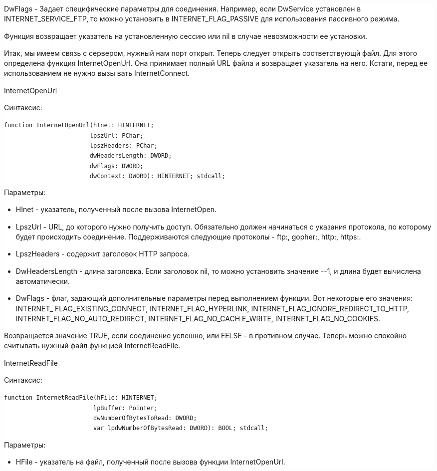 DwFlags - Задает специфические параметры для соединения. Например, если
DwService установлен в INTERNET\_SERVICE\_FTP, то можно установить в
INTERNET\_FLAG\_PASSIVE для использования пассивного режима.

Функция возвращает указатель на установленную сессию или nil в случае
невозможности ее установки.

Итак, мы имеем связь с сервером, нужный нам порт открыт. Теперь следует
открыть соответствующй файл. Для этого определена функция
InternetOpenUrl. Она принимает полный URL файла и возвращает указатель
на него. Кстати, перед ее использованием не нужно вызы вать
InternetConnect.

InternetOpenUrl

Синтаксис:

    function InternetOpenUrl(hInet: HINTERNET;
                            lpszUrl: PChar;
                            lpszHeaders: PChar;
                            dwHeadersLength: DWORD;
                            dwFlags: DWORD;
                            dwContext: DWORD): HINTERNET; stdcall;

Параметры:

- HInet - указатель, полученный после вызова InternetOpen.

- LpszUrl - URL, до которого нужно получить доступ. Обязательно должен начинаться с указания протокола, по которому будет происходить соединение. Поддерживаются следующие протоколы - ftp:, gopher:, http:, https:.

- LpszHeaders - содержит заголовок HTTP запроса.

- DwHeadersLength - длина заголовка. Если заголовок nil, то можно установить значение --1, и длина будет вычислена автоматически.

- DwFlags - флаг, задающий дополнительные параметры перед выполнением функции. Вот некоторые его значения: INTERNET\_ FLAG\_EXISTING\_CONNECT, INTERNET\_FLAG\_HYPERLINK, INTERNET\_FLAG\_IGNORE\_REDIRECT\_TO\_HTTP, INTERNET\_FLAG\_NO\_AUTO\_REDIRECT, INTERNET\_FLAG\_NO\_CACH E\_WRITE, INTERNET\_FLAG\_NO\_COOKIES.

 

Возвращается значение TRUE, если соединение успешно, или FELSE - в
противном случае. Теперь можно спокойно считывать нужный файл функцией
InternetReadFile.

InternetReadFile

Синтаксис:

    function InternetReadFile(hFile: HINTERNET;
                             lpBuffer: Pointer;
                             dwNumberOfBytesToRead: DWORD;
                             var lpdwNumberOfBytesRead: DWORD): BOOL; stdcall;

Параметры:

- HFile - указатель на файл, полученный после вызова функции InternetOpenUrl.
